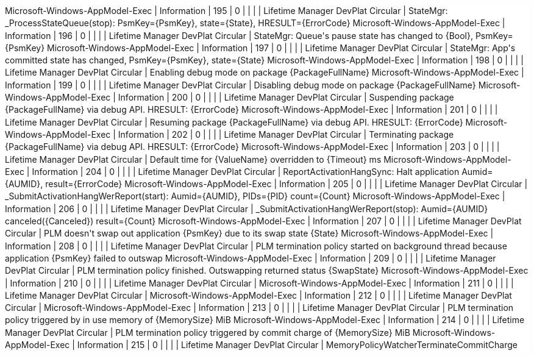 Microsoft-Windows-AppModel-Exec  |  Information  |  195       |  0        |           |                                            |           |  Lifetime Manager DevPlat Circular                        |  StateMgr: _ProcessStateQueue(stop): PsmKey={PsmKey}, state={State}, HRESULT={ErrorCode}
Microsoft-Windows-AppModel-Exec  |  Information  |  196       |  0        |           |                                            |           |  Lifetime Manager DevPlat Circular                        |  StateMgr: Queue's pause state has changed to {Bool}, PsmKey={PsmKey}
Microsoft-Windows-AppModel-Exec  |  Information  |  197       |  0        |           |                                            |           |  Lifetime Manager DevPlat Circular                        |  StateMgr: App's committed state has changed, PsmKey={PsmKey}, state={State}
Microsoft-Windows-AppModel-Exec  |  Information  |  198       |  0        |           |                                            |           |  Lifetime Manager DevPlat Circular                        |  Enabling debug mode on package {PackageFullName}
Microsoft-Windows-AppModel-Exec  |  Information  |  199       |  0        |           |                                            |           |  Lifetime Manager DevPlat Circular                        |  Disabling debug mode on package {PackageFullName}
Microsoft-Windows-AppModel-Exec  |  Information  |  200       |  0        |           |                                            |           |  Lifetime Manager DevPlat Circular                        |  Suspending package {PackageFullName} via debug API. HRESULT: {ErrorCode}
Microsoft-Windows-AppModel-Exec  |  Information  |  201       |  0        |           |                                            |           |  Lifetime Manager DevPlat Circular                        |  Resuming package {PackageFullName} via debug API. HRESULT: {ErrorCode}
Microsoft-Windows-AppModel-Exec  |  Information  |  202       |  0        |           |                                            |           |  Lifetime Manager DevPlat Circular                        |  Terminating package {PackageFullName} via debug API. HRESULT: {ErrorCode}
Microsoft-Windows-AppModel-Exec  |  Information  |  203       |  0        |           |                                            |           |  Lifetime Manager DevPlat Circular                        |  Default time for {ValueName} overridden to {Timeout} ms
Microsoft-Windows-AppModel-Exec  |  Information  |  204       |  0        |           |                                            |           |  Lifetime Manager DevPlat Circular                        |  ReportActivationHangSync: Halt application Aumid={AUMID}, result={ErrorCode}
Microsoft-Windows-AppModel-Exec  |  Information  |  205       |  0        |           |                                            |           |  Lifetime Manager DevPlat Circular                        |  _SubmitActivationHangWerReport(start): Aumid={AUMID}, PIDs={PID} count={Count}
Microsoft-Windows-AppModel-Exec  |  Information  |  206       |  0        |           |                                            |           |  Lifetime Manager DevPlat Circular                        |  _SubmitActivationHangWerReport(stop): Aumid={AUMID} canceled({Canceled}) result={Count}
Microsoft-Windows-AppModel-Exec  |  Information  |  207       |  0        |           |                                            |           |  Lifetime Manager DevPlat Circular                        |  PLM doesn't swap out application {PsmKey} due to its swap state {State}
Microsoft-Windows-AppModel-Exec  |  Information  |  208       |  0        |           |                                            |           |  Lifetime Manager DevPlat Circular                        |  PLM termination policy started on background thread because application {PsmKey} failed to outswap
Microsoft-Windows-AppModel-Exec  |  Information  |  209       |  0        |           |                                            |           |  Lifetime Manager DevPlat Circular                        |  PLM termination policy finished. Outswapping returned status {SwapState}
Microsoft-Windows-AppModel-Exec  |  Information  |  210       |  0        |           |                                            |           |  Lifetime Manager DevPlat Circular                        |
Microsoft-Windows-AppModel-Exec  |  Information  |  211       |  0        |           |                                            |           |  Lifetime Manager DevPlat Circular                        |
Microsoft-Windows-AppModel-Exec  |  Information  |  212       |  0        |           |                                            |           |  Lifetime Manager DevPlat Circular                        |
Microsoft-Windows-AppModel-Exec  |  Information  |  213       |  0        |           |                                            |           |  Lifetime Manager DevPlat Circular                        |  PLM termination policy triggered by in use memory of {MemorySize} MiB
Microsoft-Windows-AppModel-Exec  |  Information  |  214       |  0        |           |                                            |           |  Lifetime Manager DevPlat Circular                        |  PLM termination policy triggered by commit charge of {MemorySize} MiB
Microsoft-Windows-AppModel-Exec  |  Information  |  215       |  0        |           |                                            |           |  Lifetime Manager DevPlat Circular                        |  MemoryPolicyWatcherTerminateCommitCharge